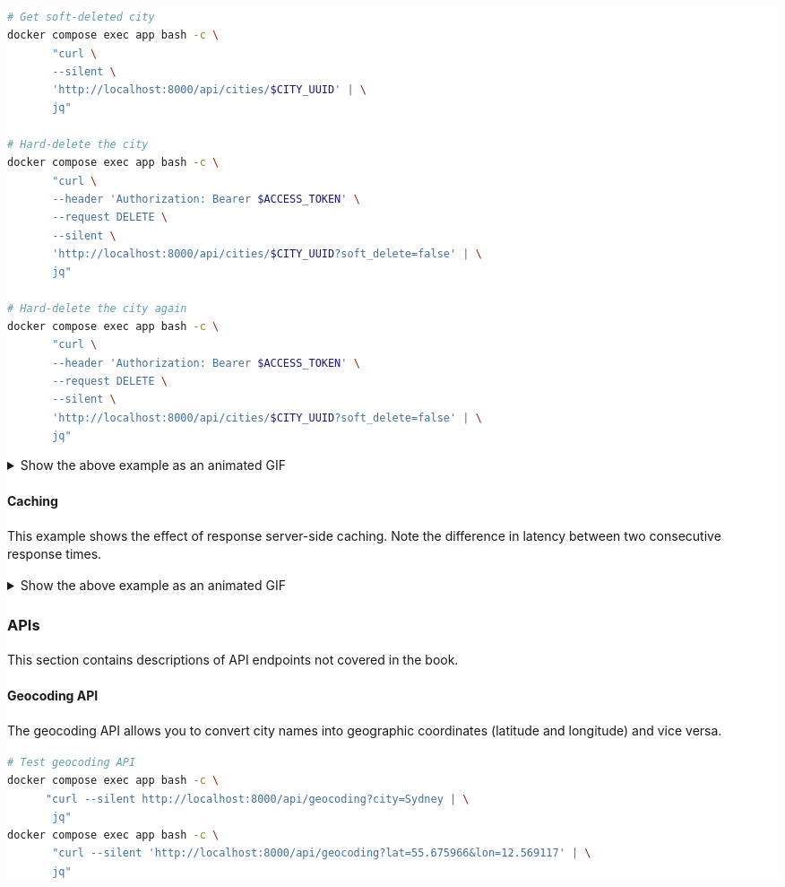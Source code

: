 ```bash
# Get soft-deleted city
docker compose exec app bash -c \
       "curl \
       --silent \
       'http://localhost:8000/api/cities/$CITY_UUID' | \
       jq"

# Hard-delete the city
docker compose exec app bash -c \
       "curl \
       --header 'Authorization: Bearer $ACCESS_TOKEN' \
       --request DELETE \
       --silent \
       'http://localhost:8000/api/cities/$CITY_UUID?soft_delete=false' | \
       jq"

# Hard-delete the city again
docker compose exec app bash -c \
       "curl \
       --header 'Authorization: Bearer $ACCESS_TOKEN' \
       --request DELETE \
       --silent \
       'http://localhost:8000/api/cities/$CITY_UUID?soft_delete=false' | \
       jq"
```

<details><summary>Show the above example as an animated GIF</summary></details>

#### Caching

This example shows the effect of response server-side caching.
Note the difference in latency between two consecutive response times.

<details><summary>Show the above example as an animated GIF</summary></details>

### APIs

This section contains descriptions of API endpoints not covered in the book.

#### Geocoding API

The geocoding API allows you to convert city names into geographic coordinates (latitude and longitude) and vice versa.

```bash
# Test geocoding API
docker compose exec app bash -c \
      "curl --silent http://localhost:8000/api/geocoding?city=Sydney | \
       jq"
docker compose exec app bash -c \
       "curl --silent 'http://localhost:8000/api/geocoding?lat=55.675966&lon=12.569117' | \
       jq"
```
